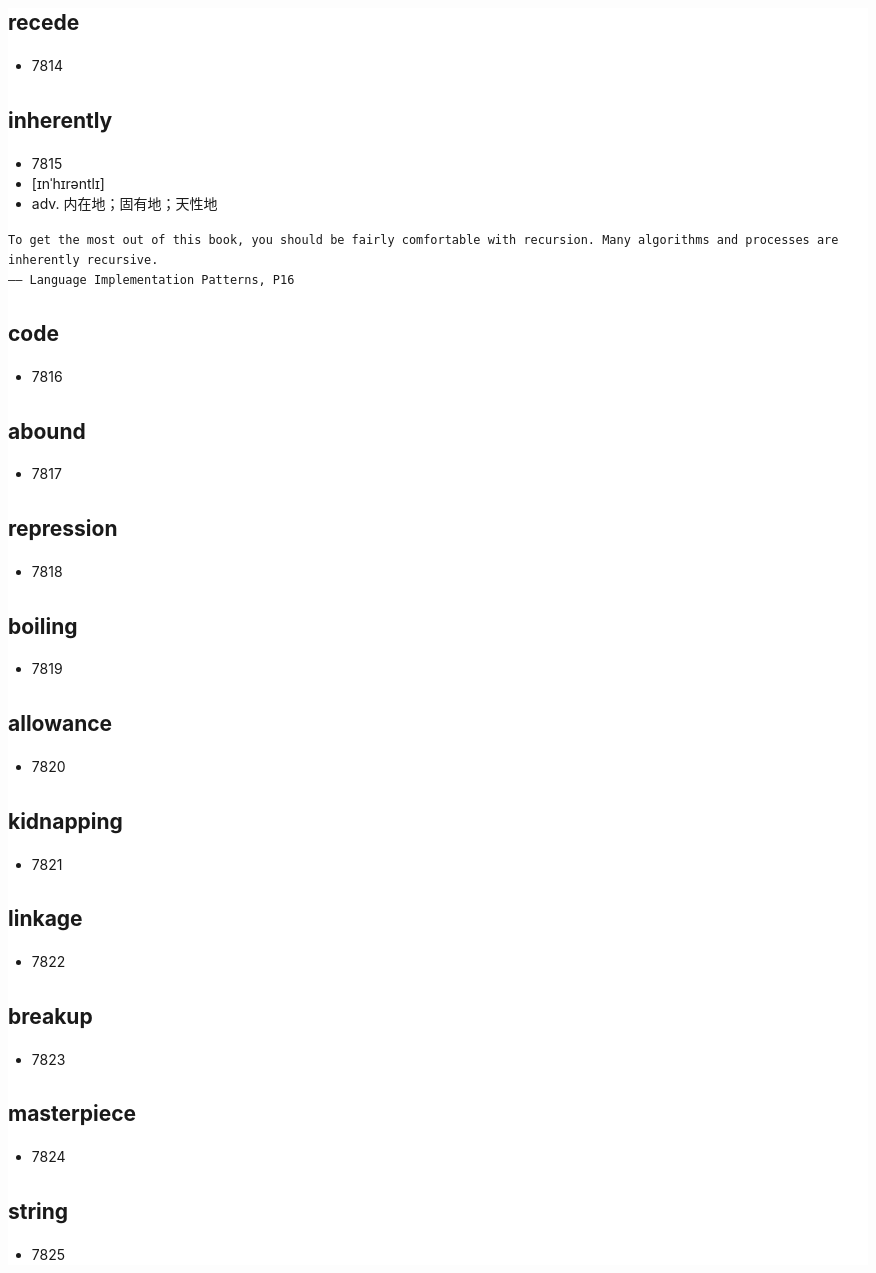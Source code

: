## recede
* 7814

## inherently
* 7815
* [ɪnˈhɪrəntlɪ]
* adv. 内在地；固有地；天性地

```
To get the most out of this book, you should be fairly comfortable with recursion. Many algorithms and processes are 
inherently recursive.
—— Language Implementation Patterns, P16
```

## code
* 7816

## abound
* 7817

## repression
* 7818

## boiling
* 7819

## allowance
* 7820

## kidnapping
* 7821

## linkage
* 7822

## breakup
* 7823

## masterpiece
* 7824

## string
* 7825
